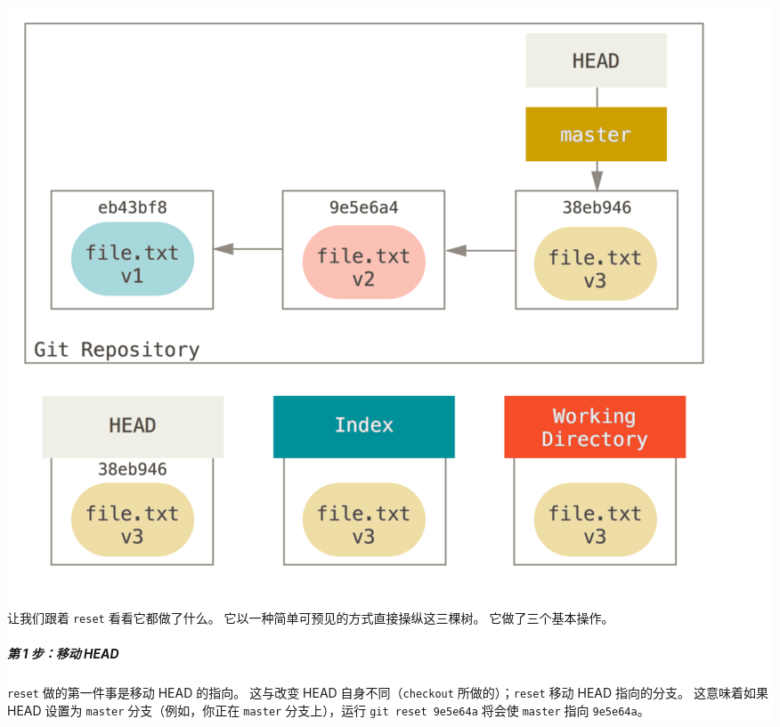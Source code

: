 ![](../images/reset-start.png)

让我们跟着 `reset` 看看它都做了什么。
它以一种简单可预见的方式直接操纵这三棵树。
它做了三个基本操作。

##### 第 1 步：移动 HEAD

`reset` 做的第一件事是移动 HEAD 的指向。
这与改变 HEAD 自身不同（`checkout` 所做的）；`reset` 移动 HEAD 指向的分支。
这意味着如果 HEAD 设置为 `master` 分支（例如，你正在 `master` 分支上），运行 `git reset 9e5e64a` 将会使 `master` 指向 `9e5e64a`。
